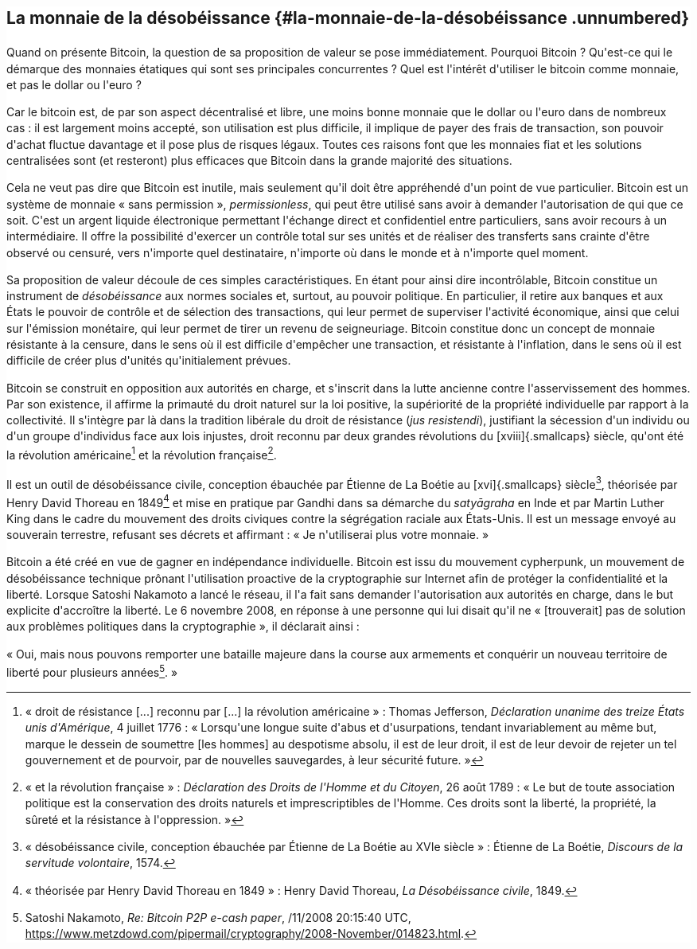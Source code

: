 ## La monnaie de la désobéissance {#la-monnaie-de-la-désobéissance .unnumbered}

Quand on présente Bitcoin, la question de sa proposition de valeur se pose immédiatement. Pourquoi Bitcoin ? Qu'est-ce qui le démarque des monnaies étatiques qui sont ses principales concurrentes ? Quel est l'intérêt d'utiliser le bitcoin comme monnaie, et pas le dollar ou l'euro ?

Car le bitcoin est, de par son aspect décentralisé et libre, une moins bonne monnaie que le dollar ou l'euro dans de nombreux cas : il est largement moins accepté, son utilisation est plus difficile, il implique de payer des frais de transaction, son pouvoir d'achat fluctue davantage et il pose plus de risques légaux. Toutes ces raisons font que les monnaies fiat et les solutions centralisées sont (et resteront) plus efficaces que Bitcoin dans la grande majorité des situations.

Cela ne veut pas dire que Bitcoin est inutile, mais seulement qu'il doit être appréhendé d'un point de vue particulier. Bitcoin est un système de monnaie « sans permission », *permissionless*, qui peut être utilisé sans avoir à demander l'autorisation de qui que ce soit. C'est un argent liquide électronique permettant l'échange direct et confidentiel entre particuliers, sans avoir recours à un intermédiaire. Il offre la possibilité d'exercer un contrôle total sur ses unités et de réaliser des transferts sans crainte d'être observé ou censuré, vers n'importe quel destinataire, n'importe où dans le monde et à n'importe quel moment.

Sa proposition de valeur découle de ces simples caractéristiques. En étant pour ainsi dire incontrôlable, Bitcoin constitue un instrument de *désobéissance* aux normes sociales et, surtout, au pouvoir politique. En particulier, il retire aux banques et aux États le pouvoir de contrôle et de sélection des transactions, qui leur permet de superviser l'activité économique, ainsi que celui sur l'émission monétaire, qui leur permet de tirer un revenu de seigneuriage. Bitcoin constitue donc un concept de monnaie résistante à la censure, dans le sens où il est difficile d'empêcher une transaction, et résistante à l'inflation, dans le sens où il est difficile de créer plus d'unités qu'initialement prévues.

Bitcoin se construit en opposition aux autorités en charge, et s'inscrit dans la lutte ancienne contre l'asservissement des hommes. Par son existence, il affirme la primauté du droit naturel sur la loi positive, la supériorité de la propriété individuelle par rapport à la collectivité. Il s'intègre par là dans la tradition libérale du droit de résistance (*jus resistendi*), justifiant la sécession d'un individu ou d'un groupe d'individus face aux lois injustes, droit reconnu par deux grandes révolutions du [xviii]{.smallcaps} siècle, qu'ont été la révolution américaine[^245] et la révolution française[^246].

Il est un outil de désobéissance civile, conception ébauchée par Étienne de La Boétie au [xvi]{.smallcaps} siècle[^247], théorisée par Henry David Thoreau en 1849[^248] et mise en pratique par Gandhi dans sa démarche du *satyāgraha* en Inde et par Martin Luther King dans le cadre du mouvement des droits civiques contre la ségrégation raciale aux États-Unis. Il est un message envoyé au souverain terrestre, refusant ses décrets et affirmant : « Je n'utiliserai plus votre monnaie. »

Bitcoin a été créé en vue de gagner en indépendance individuelle. Bitcoin est issu du mouvement cypherpunk, un mouvement de désobéissance technique prônant l'utilisation proactive de la cryptographie sur Internet afin de protéger la confidentialité et la liberté. Lorsque Satoshi Nakamoto a lancé le réseau, il l'a fait sans demander l'autorisation aux autorités en charge, dans le but explicite d'accroître la liberté. Le 6 novembre 2008, en réponse à une personne qui lui disait qu'il ne « \[trouverait\] pas de solution aux problèmes politiques dans la cryptographie », il déclarait ainsi :

« Oui, mais nous pouvons remporter une bataille majeure dans la course aux armements et conquérir un nouveau territoire de liberté pour plusieurs années[^249]. »


[^203]: Le concept de cessibilité a été décrit en 1892 par l'économiste autrichien Carl Menger dans son essai *On the Origin of Money*. Le terme en allemand est *Absatzfähigkeit*, qui désigne, pour une marchandise, la capacité à s'écouler facilement, à bien se vendre. Il a été traduit en anglais par *saleability* et *marketability*. Il peut aussi être traduit par vendabilité ou échangeabilité en français.
[^204]: L'économiste Fritz Machlup parlait de « degrés de monétarité » à propos des créances en dollar dans le système bancaire européen (Fritz Machlup, « *Euro-dollar creation: a mystery story* », in *Banca Nazionale del Lavoro Quarterly Review*, vol. 23, no. 94, 1970, p. 225). De même, Hayek écrivait dans *Pour une vraie concurrence des monnaies* en 1976 (p. 93) : « Ceci signifie aussi que, bien que nous supposions habituellement qu'il existe une distinction claire entre ce qui est une monnaie et ce qui n'en est pas -- et la législation s'efforce généralement de poser une telle démarcation --, cette dichotomie n'existe pas dès lors qu'on considère les propriétés qui confèrent à un bien la qualité de monnaie. Ce que nous observons est bien davantage un continuum dans lequel des biens dotés de différents degrés de liquidité, ou dont les valeurs fluctuent indépendamment les unes des autres, se confondent partiellement par le degré auquel ils peuvent être utilisés en tant que monnaie. »
[^205]: « les trois fonctions monétaires classiques, souvent citées par les économistes et dont l'origine est attribuée au philosophe Aristote » : Dans l'*Éthique à Nicomaque*, Aristote énonce ce qui sert de base à ces fameuses trois fonctions. Il fait d'abord de la monnaie une unité de compte permettant d'évaluer la valeur des choses :
[^206]: L'effet Lindy est le fait que l'espérance de vie future d'une chose non périssable, telle qu'une technique ou une idée, est proportionnelle à son âge actuel.
[^207]: « l'effet Lindy » : Le nom de l'effet Lindy a été créé par l'auteur américain Albert Goldman, en référence aux restaurants Lindy's à New York où il se disait que « l'espérance de vie d'un comédien de télévision est \[inversement\] proportionnelle au montant total de son exposition sur les ondes » (Albert Goldman, « *Lindy's Law* », *The New Republic*, pp. 34--35, 13 juin 1964 : <https://gwern.net/doc/statistics/probability/1964-goldman.pdf>). Son sens actuel lui a été donné par Benoît Mandelbrot dans son livre *The Fractal Geometry of Nature* publié en 1982.
[^208]: C'est le sens qu'on porte au mot *commodity* en anglais.
[^209]: Le mot salaire vient du latin *salarium*, qui désignait la « ration de sel », puis la « solde pour acheter du sel » versés aux soldats romains dans l'Antiquité : <https://www.lexilogos.com/latin/gaffiot.php?q=salarium>.
[^210]: « la tentative d'instauration d'une monnaie fiat par la dynastie Song entre le XIe et le XIIe en Chine » : Peter St-Onge, *How Paper Money Led to the Mongol Conquest: Money and the Collapse of Song China*, 2017.
[^211]: D'un point de vue légal, la monnaie électronique désigne un type spécifique de monnaie scripturale. L'article L315-1 du *Code monétaire et financier* la définit comme « une valeur monétaire qui est stockée sous une forme électronique, y compris magnétique, représentant une créance sur l'émetteur, qui est émise contre la remise de fonds aux fins d'opérations de paiement définies à l'article L. 133-3 et qui est acceptée par une personne physique ou morale autre que l'émetteur ». C'est pouquoi nous préférons ici employer le terme de monnaie numérique.
[^212]: Carl Menger, *Principles of Economics*, Ludwig von Mises Institute, 2007, pp. 120--121 : <https://cdn.mises.org/principles_of_economics.pdf>.
[^213]: « la nature mimétique du désir » : René Girard, *Mensonge romantique et vérité romanesque*, 1961.
[^214]: Le chartalisme (du latin *charta*, « papier », « lettre ») est une théorie de la monnaie qui a été développée par l'économiste allemand Georg Friedrich Knapp en 1905 dans son ouvrage *Staatliche Theorie des Geldes*. La théorie monétaire moderne (*Modern Monetary Theory*) forme un néochartalisme.
[^215]: Carl Menger, *Principles of Economics*, Ludwig von Mises Institute, 2007, pp. 261--262.
[^216]: Nick Szabo, *Shelling Out: The Origins of Money*, 2002 ; George Selgin, *The Myth of the Myth of Barter*, 2016 : <https://www.alt-m.org/2016/03/15/myth-myth-barter/>.
[^217]: « Les premières pièces frappées sont vraisemblablement apparues au VIIe siècle avant Jésus-Christ en Asie Mineure sous l'impulsion des Lydiens » : John H. Kroll, *The Coins of Sardis*, 2010 : <https://sardisexpedition.org/en/essays/latw-kroll-coins-of-sardis>.
[^218]: Bitcoin and Bible Group, *Thank God for Bitcoin: The Creation, Corruption and Redemption of Money*, Whispering Candle, 2020.
[^219]: Ludwig von Mises, *The Theory of Money and Credit*, Yale University Press, 1953, p. 414 : <https://cdn.mises.org/Theory%20of%20Money%20and%20Credit.pdf>.
[^220]: Friedrich Hayek, *Pour une vraie concurrence des monnaies*, Presses Universitaires de France, 2015.
[^221]: « Il n'y a personne pour agir en tant que banque centrale ou réserve fédérale afin d'ajuster l'offre monétaire au fur et à mesure que le nombre d'utilisateurs augmente. \[\...\] En ce sens, il a plus les caractéristiques d'un métal précieux. » -- Satoshi Nakamoto, *Re: Bitcoin open source implementation of P2P currency*, 18 février 2009, <https://p2pfoundation.ning.com/forum/topics/bitcoin-open-source?commentId=2003008:Comment:9562>.
[^222]: « exiger un coût infalsifiable pour sa production » : Nick Szabo, *Antiques, time, gold, and bit gold*, 28 août 2008 : <https://unenumerated.blogspot.com/2005/10/antiques-time-gold-and-bit-gold.html>.
[^223]: Ludwig von Mises, *The Theory of Money and Credit*, Yale University Press, 1953, pp. 120--121.
[^224]: Ludwig von Mises, *The Theory of Money and Credit*, Yale University Press, 1953, p. 110. Voir aussi Ludwig von Mises, *Human Action*, Ludwig von Mises Institute, 1998, p. 405 : <https://cdn.mises.org/Human%20Action_3.pdf>.
[^225]: « la théorie lockéenne de l'origine de la monnaie » : John Locke, *Some Considerations of the Consequences of the Lowering of Interest and the Raising the Value of Money*, 1691 : « Car l'humanité, ayant consenti à mettre une valeur imaginaire à l'or et à l'argent à cause de leur durabilité, de leur rareté et du fait qu'ils ne sont pas très susceptibles d'être contrefaits, en a fait par consentement général les gages communs, par lesquels les hommes sont assurés, en échange d'eux, de recevoir des choses de même valeur que celles qu'ils ont données pour toute quantité de ces métaux. C'est ainsi que la valeur intrinsèque de ces métaux, qui font l'objet d'un troc commun, n'est rien d'autre que la quantité que les hommes en donnent ou en reçoivent. »
[^226]: Ludwig von Mises, *The Theory of Money and Credit*, Yale University Press, 1953, p. 110.
[^227]: Satoshi Nakamoto, *Re: Bitcoin does NOT violate Mises' Regression Theorem*, /08/2010 17:32:07 UTC : <https://bitcointalk.org/index.php?topic=583.msg11405#msg11405>.
[^228]: Satoshi Nakamoto, *Re: Bitcoin does NOT violate Mises' Regression Theorem*, /08/2010 17:32:07 UTC : <https://bitcointalk.org/index.php?topic=583.msg11405#msg11405>.
[^229]: Hal Finney, *Re: Bitcoin v0.1 released*, /01/2009 01:22:01 UTC : <https://www.metzdowd.com/pipermail/cryptography/2009-January/015004.html>.
[^230]: Satoshi Nakamoto, *Re: Current Bitcoin economic model is unsustainable*, /02/2010 05:44:24 UTC : <https://bitcointalk.org/index.php?topic=57.msg415#msg415>. -- Il a réitéré cette objection en juillet 2010 : « \[La monnaie\] n'est pas stable par rapport à l'énergie. Ce sujet a fait l'objet d'une discussion. Elle n'est pas liée au coût de l'énergie. L'estimation de NLS basée sur l'énergie était un bon point de départ, mais les forces du marché domineront de plus en plus. » (Satoshi Nakamoto, *Re: Slashdot Submission for 1.0*, /07/2010 21:31:14 UTC : <https://bitcointalk.org/index.php?topic=234.msg1976#msg1976>)
[^231]: « la valeur proviendrait du fait que le bitcoin a été échangé contre du dollar, avançant l'idée que la régression se transmettrait avec cette conversion » : xc, *Bitcoin does NOT violate Mises' Regression Theorem*, /07/2010, 02:09:27 AM : <https://bitcointalk.org/index.php?topic=583.msg5984#msg5984> ; AristippusofCyrene, *Bitcoin and the Regression Theorem of Money*, 7 décembre 2012 : <https://voluntaryistreader.wordpress.com/2012/12/07/bitcoin-and-the-regression-theorem-of-money/>.
[^232]: « celle qui ferait résider la valeur initiale du bitcoin dans sa capacité à être un système de paiement » : Brice Rothschild, *Théorème de régression et Bitcoin*, 6 novembre 2013 : <https://www.contrepoints.org/2013/11/06/145305-theoreme-de-regression-et-bitcoin> ; Jeffrey Tucker, *What Gave Bitcoin Its Value?*, 27 août 2014 : <https://fee.org/articles/what-gave-bitcoin-its-value/>.
[^233]: « des individus auraient attribué de la valeur au bitcoin pour sa capacité à servir pour l'horodatage » : Simon Gaines, *Bitcoin: Intrinsically Worthless?*, 24 avril 2019 : <https://medium.com/@ahuroad/bitcoin-intrinsically-worthless-5d626645e1c6>.
[^234]: Konrad S. Graf, *Bitcoins, the regression theorem, and that curious but unthreatening empirical world*, 27 février 2013 : <https://www.konradsgraf.com/blog1/2013/2/27/in-depth-bitcoins-the-regression-theorem-and-that-curious-bu.html>.
[^235]: Ross Ulbricht, *Bitcoin Equals Freedom*, 25 septembre 2019 : <https://rossulbricht.medium.com/bitcoin-equals-freedom-6c33986b4852>.
[^236]: « Ron Paul \[\...\] proposait notamment d'\"abolir la Fed\" » : Ron Paul, *End The Fed*, 2009.
[^237]: Satoshi Nakamoto, *Re: Bitcoin P2P e-cash paper*, /11/2008 18:55:35 UTC : <https://www.metzdowd.com/pipermail/cryptography/2008-November/014853.html>.
[^238]: Hal Finney, *Re: Bitcoin v0.1 released*, /01/2009 01:22:01 UTC : <https://www.metzdowd.com/pipermail/cryptography/2009-January/015004.html>.
[^239]: Satoshi Nakamoto, *Bitcoin v0.1 released*, /01/2009 16:03:14 UTC : <https://www.metzdowd.com/pipermail/cryptography/2009-January/015014.html>.
[^240]: Satoshi Nakamoto, *Re: Bitcoin open source implementation of P2P currency*, 18 février 2009 : <https://p2pfoundation.ning.com/forum/topics/bitcoin-open-source?commentId=2003008:Comment:9562>
[^241]: Hal Finney, *Re: Bitcoin P2P e-cash paper*, /11/2008 15:24:18 UTC, <https://www.metzdowd.com/pipermail/cryptography/2008-November/014848.html>.
[^242]: « J'ai vu le message \[de Hal\] et c'est l'une des raisons pour lesquelles j'ai démarré un nœud si rapidement. Mes systèmes ne font pas grand chose d'autre lorsqu'ils sont inactifs, alors pourquoi ne pas créer des BitCoins ? Et s'ils valent quelque chose un jour\... ? Bonus ! » -- Dustin Trammell, *Re: Bitcoin v0.1 released*, /01/2009 01:14:27 UTC.
[^243]: Capture du site web de NewLibertyStandard, décembre 2009 : <https://web.archive.org/web/20091229132559/http://newlibertystandard.wetpaint.com/>.
[^244]: qbg, *Comment: Bitcoin and the Regression Theorem of Money*, 8 décembre 2012 : <https://voluntaryistreader.wordpress.com/2012/12/07/bitcoin-and-the-regression-theorem-of-money/#comment-135>.
[^245]: « droit de résistance \[\...\] reconnu par \[\...\] la révolution américaine » : Thomas Jefferson, *Déclaration unanime des treize États unis d'Amérique*, 4 juillet 1776 : « Lorsqu'une longue suite d'abus et d'usurpations, tendant invariablement au même but, marque le dessein de soumettre \[les hommes\] au despotisme absolu, il est de leur droit, il est de leur devoir de rejeter un tel gouvernement et de pourvoir, par de nouvelles sauvegardes, à leur sécurité future. »
[^246]: « et la révolution française » : *Déclaration des Droits de l'Homme et du Citoyen*, 26 août 1789 : « Le but de toute association politique est la conservation des droits naturels et imprescriptibles de l'Homme. Ces droits sont la liberté, la propriété, la sûreté et la résistance à l'oppression. »
[^247]: « désobéissance civile, conception ébauchée par Étienne de La Boétie au XVIe siècle » : Étienne de La Boétie, *Discours de la servitude volontaire*, 1574.
[^248]: « théorisée par Henry David Thoreau en 1849 » : Henry David Thoreau, *La Désobéissance civile*, 1849.
[^249]: Satoshi Nakamoto, *Re: Bitcoin P2P e-cash paper*, /11/2008 20:15:40 UTC, <https://www.metzdowd.com/pipermail/cryptography/2008-November/014823.html>.
[^250]: WikiLeaks, *Banking Blockade*, /10/2011 13:00 UTC, <https://wikileaks.org/Banking-Blockade.html>.
[^251]: « donations en bitcoins \[\...\] qui, à défaut d'être subtantielles sur le moment, le sont devenues avec la hausse du cours quelques années plus tard » : <https://bitinfocharts.com/bitcoin/address/1HB5XMLmzFVj8ALj6mfBsbifRoD4miY36v>
[^252]: Jamie Crawley, « *Edward Snowden says use crypto, don't invest in it: 'Bitcoin is what I used to pay for the servers pseudonymously'* », *Fortune*, 11 juin 2022 :<https://fortune.com/2022/06/11/edward-snowden-says-use-crypto-dont-invest-in-it-bitcoin-is-what-i-used-to-pay-for-the-servers-pseudonymously/>.
[^253]: « il a participé à la cérémonie d'initialisation \[de ZCash\] en 2016 » : Zcash Media, *Edward Snowden: I participated in the Zcash ceremony under the pseudonym of John Dobbertin* (vidéo), 28 avril 2022 :<https://www.youtube.com/watch?v=8qSA29vWWds>.
[^254]: L'adresse principale d'Alexeï Navalny était ``.
[^255]: « l'équivalent de plusieurs millions de dollars ont transité par son adresse » : <https://bitinfocharts.com/bitcoin/address/3QzYvaRFY6bakFBW4YBRrzmwzTnfZcaA6E>.
[^256]: « cet apport en bitcoin aurait représenté 10 % de leur financement total » : Anton Zverev et Catherine Belton, *Bitcoin donations surge to jailed Kremlin critic Navalny's cause: data*, 11 février 2021 : <https://www.reuters.com/article/us-russia-politics-navalny-crypto-curren-idUSKBN2AB2GR>.
[^257]: La page de donation se situe à l'adresse <https://sci-hub.se/donate>. L'ancienne adresse `` (d'après une capture antérieure du site : <https://web.archive.org/web/20160202212649/http://sci-hub.la/>) a reçu 94,42594975 BTC entre le 03/07/2015 et le 14/11/2020. Les autres adresses liées à Sci-Hub sont `` et ``.
[^258]: Le travail domestique (cuisine, ménage, linge, éducation des enfants, etc.) était auparavant principalement assuré par les femmes, avant qu'elles n'abandonnent le foyer et que ce travail ne devienne un travail taxé comme un autre. La société promue par l'État moderne est avant tout une société mercantile, où tout se vend et où tout peut être taxé de la naissance à la mort de l'individu.
[^259]: Joël Drogland, « La France du marché noir », *La Cliothèque*, 2 mai 2008 : <https://clio-cr.clionautes.org/la-france-du-marche-noir-1940-1949.html>.
[^260]: Le nom est tiré de l'article « *The Second Economy of the USSR* » écrit par Gregory Grossman en 1977.
[^261]: Le terme « *agorism* » a été forgé par Konkin pour sa présentation au *Free Enterprise Forum* de février 1974.
[^262]: Le libertarianisme se base sur l'axiome de non-agression formulé par l'économiste autrichien Murray Rothbard dans *For a New Liberty: The Libertarian Manifesto* en 1973 : « Aucun individu ni groupe d'individus n'a le droit d'agresser quelqu'un en portant atteinte à sa personne ou à sa propriété \[\...\], "agression" étant défini comme le fait de prendre l'initiative d'utiliser la violence physique (ou de menacer de l'utiliser) à l'encontre d'une autre personne ou de sa propriété. »
[^263]: Le terme contre-économie est calqué sur le mot contre-culture, faisant référence à la culture alternative des années 60, à laquelle Konkin avait participé.
[^264]: Samuel Edward Konkin [iii]{.smallcaps}, *New Libertarian Manifesto*, KoPubCo, 2006.
[^265]: « Konkin imaginait alors résoudre le problème par l'utilisation d'une banque illégale » : Samuel Edward Konkin [iii]{.smallcaps}, *Counter-Economics: From the Back Alleys\... To the Stars*, KoPubCo, 2018.
[^266]: « rendre à César ce qui est à César, et à Dieu ce qui est à Dieu » : Mt :15-22.
[^267]: Martti Malmi, *P2P Currency could make the government extinct?*, 9 avril 2009 : <https://web.archive.org/web/20150927195115/https://board.freedomainradio.com/topic/17233-p2p-currency-could-make-the-government-extinct/>.
[^268]: Dread Pirate Roberts, *chat*, 20 mars 2012 : <https://antilop.cc/sr/users/dpr/threads/20120320-1103-chat.html>.
[^269]: « Ross Ulbricht qui a ouvertement admis avoir été influencé par l'école autrichienne d'économie et par la philosophie agoriste » : En mars 2012, Ross Ulbricht a témoigné de son état d'esprit sur le forum de Silk Road sous le pseudonyme de Dread Pirate Roberts. Il écrivait :
[^270]: Adrian Chen, « *The Underground Website Where You Can Buy Any Drug Imaginable* », *Gawker*, 1 juin 2011 : <https://www.gawker.com/the-underground-website-where-you-can-buy-any-drug-imag-30818160>.
[^271]: « Ce sont les médias en ligne agoristes qui m'ont fait découvrir Bitcoin. L'agorisme ne nécessite peut-être pas d'ordinateurs, mais la technique est l'arme la plus puissante que la liberté ait à sa disposition. » -- Vitalik Buterin, *Re: Bitcoin on AgoristRadio.com*, /05/2011 18:36:45 UTC : <https://bitcointalk.org/index.php?topic=9177.msg133853#msg133853>.
[^272]: Nugget's News, *Peter McCormack -- Bitcoin, Addiction & Podcasts* (vidéo), 19 juillet 2019 : <https://www.youtube.com/watch?v=3aDMnE6dnHk>.